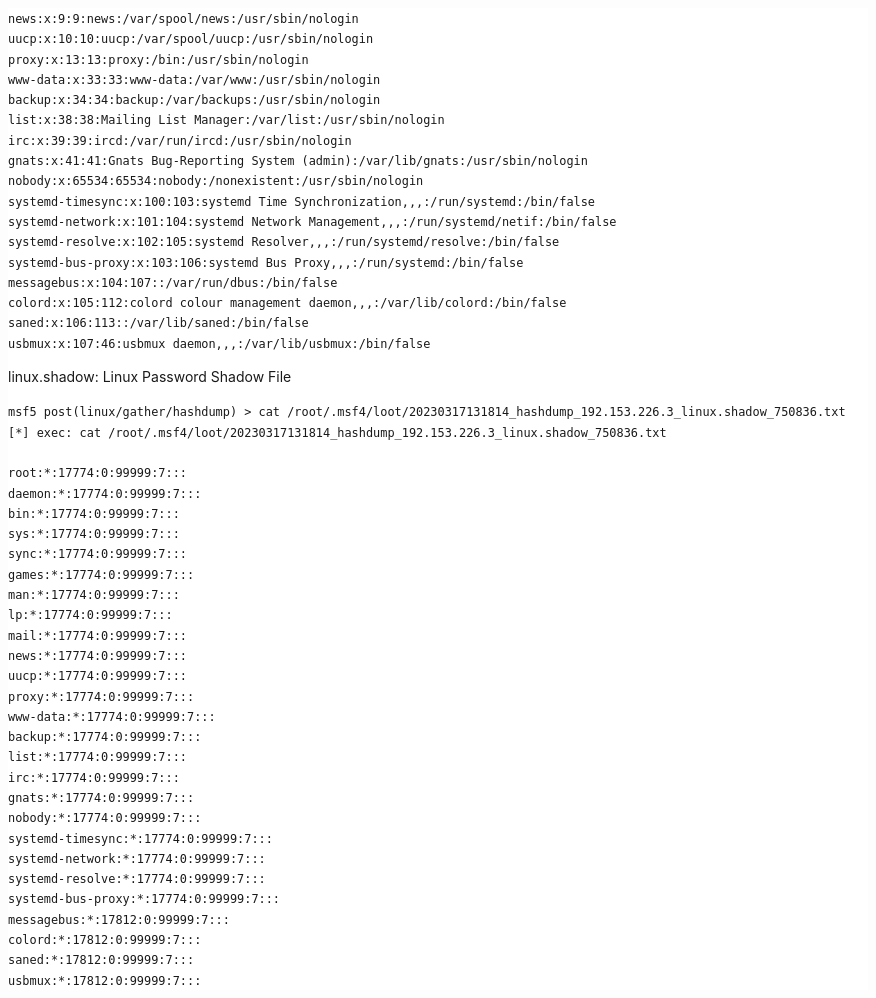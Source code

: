 ```
news:x:9:9:news:/var/spool/news:/usr/sbin/nologin
uucp:x:10:10:uucp:/var/spool/uucp:/usr/sbin/nologin
proxy:x:13:13:proxy:/bin:/usr/sbin/nologin
www-data:x:33:33:www-data:/var/www:/usr/sbin/nologin
backup:x:34:34:backup:/var/backups:/usr/sbin/nologin
list:x:38:38:Mailing List Manager:/var/list:/usr/sbin/nologin
irc:x:39:39:ircd:/var/run/ircd:/usr/sbin/nologin
gnats:x:41:41:Gnats Bug-Reporting System (admin):/var/lib/gnats:/usr/sbin/nologin
nobody:x:65534:65534:nobody:/nonexistent:/usr/sbin/nologin
systemd-timesync:x:100:103:systemd Time Synchronization,,,:/run/systemd:/bin/false
systemd-network:x:101:104:systemd Network Management,,,:/run/systemd/netif:/bin/false
systemd-resolve:x:102:105:systemd Resolver,,,:/run/systemd/resolve:/bin/false
systemd-bus-proxy:x:103:106:systemd Bus Proxy,,,:/run/systemd:/bin/false
messagebus:x:104:107::/var/run/dbus:/bin/false
colord:x:105:112:colord colour management daemon,,,:/var/lib/colord:/bin/false
saned:x:106:113::/var/lib/saned:/bin/false
usbmux:x:107:46:usbmux daemon,,,:/var/lib/usbmux:/bin/false
```

linux.shadow: Linux Password Shadow File

```
msf5 post(linux/gather/hashdump) > cat /root/.msf4/loot/20230317131814_hashdump_192.153.226.3_linux.shadow_750836.txt
[*] exec: cat /root/.msf4/loot/20230317131814_hashdump_192.153.226.3_linux.shadow_750836.txt

root:*:17774:0:99999:7:::
daemon:*:17774:0:99999:7:::
bin:*:17774:0:99999:7:::
sys:*:17774:0:99999:7:::
sync:*:17774:0:99999:7:::
games:*:17774:0:99999:7:::
man:*:17774:0:99999:7:::
lp:*:17774:0:99999:7:::
mail:*:17774:0:99999:7:::
news:*:17774:0:99999:7:::
uucp:*:17774:0:99999:7:::
proxy:*:17774:0:99999:7:::
www-data:*:17774:0:99999:7:::
backup:*:17774:0:99999:7:::
list:*:17774:0:99999:7:::
irc:*:17774:0:99999:7:::
gnats:*:17774:0:99999:7:::
nobody:*:17774:0:99999:7:::
systemd-timesync:*:17774:0:99999:7:::
systemd-network:*:17774:0:99999:7:::
systemd-resolve:*:17774:0:99999:7:::
systemd-bus-proxy:*:17774:0:99999:7:::
messagebus:*:17812:0:99999:7:::
colord:*:17812:0:99999:7:::
saned:*:17812:0:99999:7:::
usbmux:*:17812:0:99999:7:::
```
